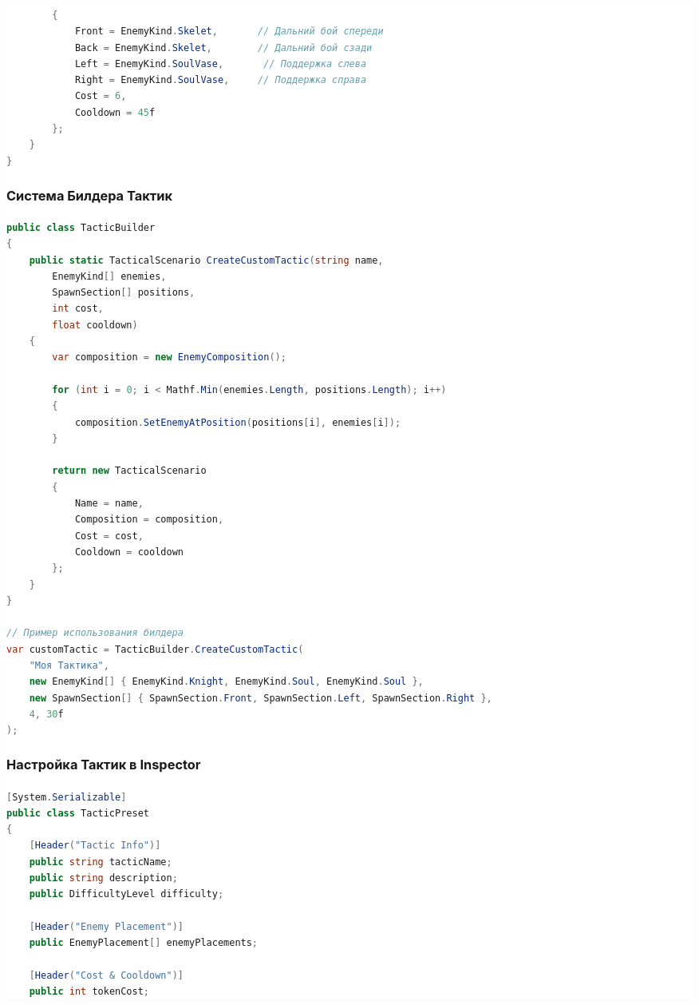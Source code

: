 ```csharp
        {
            Front = EnemyKind.Skelet,       // Дальний бой спереди
            Back = EnemyKind.Skelet,        // Дальний бой сзади
            Left = EnemyKind.SoulVase,       // Поддержка слева
            Right = EnemyKind.SoulVase,     // Поддержка справа
            Cost = 6,
            Cooldown = 45f
        };
    }
}
```

### **Система Билдера Тактик**
```csharp
public class TacticBuilder
{
    public static TacticalScenario CreateCustomTactic(string name, 
        EnemyKind[] enemies, 
        SpawnSection[] positions,
        int cost, 
        float cooldown)
    {
        var composition = new EnemyComposition();
        
        for (int i = 0; i < Mathf.Min(enemies.Length, positions.Length); i++)
        {
            composition.SetEnemyAtPosition(positions[i], enemies[i]);
        }
        
        return new TacticalScenario
        {
            Name = name,
            Composition = composition,
            Cost = cost,
            Cooldown = cooldown
        };
    }
}

// Пример использования билдера
var customTactic = TacticBuilder.CreateCustomTactic(
    "Моя Тактика",
    new EnemyKind[] { EnemyKind.Knight, EnemyKind.Soul, EnemyKind.Soul },
    new SpawnSection[] { SpawnSection.Front, SpawnSection.Left, SpawnSection.Right },
    4, 30f
);
```

### **Настройка Тактик в Inspector**
```csharp
[System.Serializable]
public class TacticPreset
{
    [Header("Tactic Info")]
    public string tacticName;
    public string description;
    public DifficultyLevel difficulty;
    
    [Header("Enemy Placement")]
    public EnemyPlacement[] enemyPlacements;
    
    [Header("Cost & Cooldown")]
    public int tokenCost;
```